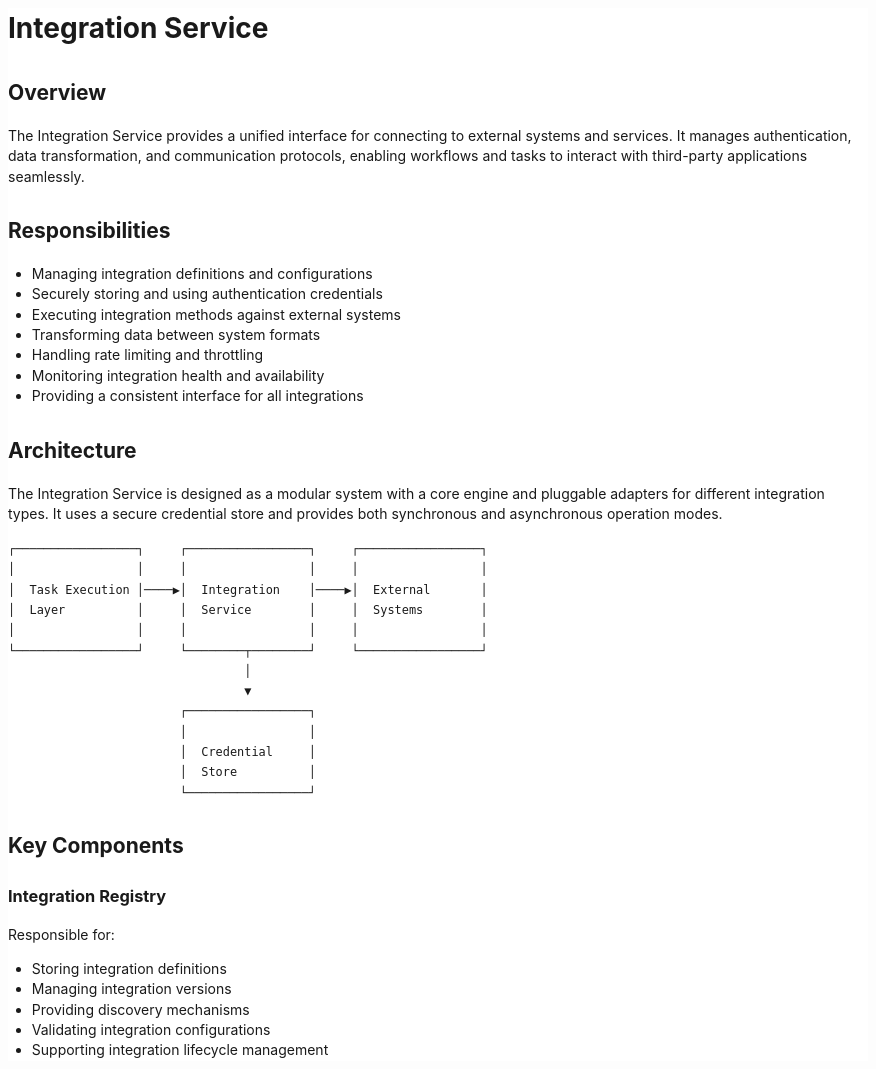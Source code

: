 # Integration Service

## Overview

The Integration Service provides a unified interface for connecting to external systems and services. It manages authentication, data transformation, and communication protocols, enabling workflows and tasks to interact with third-party applications seamlessly.

## Responsibilities

* Managing integration definitions and configurations
* Securely storing and using authentication credentials
* Executing integration methods against external systems
* Transforming data between system formats
* Handling rate limiting and throttling
* Monitoring integration health and availability
* Providing a consistent interface for all integrations

## Architecture

The Integration Service is designed as a modular system with a core engine and pluggable adapters for different integration types. It uses a secure credential store and provides both synchronous and asynchronous operation modes.

```
┌─────────────────┐     ┌─────────────────┐     ┌─────────────────┐
│                 │     │                 │     │                 │
│  Task Execution │────▶│  Integration    │────▶│  External       │
│  Layer          │     │  Service        │     │  Systems        │
│                 │     │                 │     │                 │
└─────────────────┘     └────────┬────────┘     └─────────────────┘
                                 │
                                 ▼
                        ┌─────────────────┐
                        │                 │
                        │  Credential     │
                        │  Store          │
                        └─────────────────┘
```

## Key Components

### Integration Registry

Responsible for:

* Storing integration definitions
* Managing integration versions
* Providing discovery mechanisms
* Validating integration configurations
* Supporting integration lifecycle management
